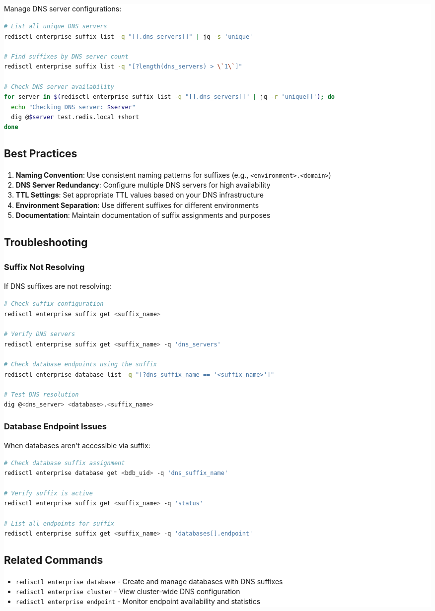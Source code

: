 Manage DNS server configurations:

```bash
# List all unique DNS servers
redisctl enterprise suffix list -q "[].dns_servers[]" | jq -s 'unique'

# Find suffixes by DNS server count
redisctl enterprise suffix list -q "[?length(dns_servers) > \`1\`]"

# Check DNS server availability
for server in $(redisctl enterprise suffix list -q "[].dns_servers[]" | jq -r 'unique[]'); do
  echo "Checking DNS server: $server"
  dig @$server test.redis.local +short
done
```

## Best Practices

1. **Naming Convention**: Use consistent naming patterns for suffixes (e.g., `<environment>.<domain>`)
2. **DNS Server Redundancy**: Configure multiple DNS servers for high availability
3. **TTL Settings**: Set appropriate TTL values based on your DNS infrastructure
4. **Environment Separation**: Use different suffixes for different environments
5. **Documentation**: Maintain documentation of suffix assignments and purposes

## Troubleshooting

### Suffix Not Resolving

If DNS suffixes are not resolving:

```bash
# Check suffix configuration
redisctl enterprise suffix get <suffix_name>

# Verify DNS servers
redisctl enterprise suffix get <suffix_name> -q 'dns_servers'

# Check database endpoints using the suffix
redisctl enterprise database list -q "[?dns_suffix_name == '<suffix_name>']"

# Test DNS resolution
dig @<dns_server> <database>.<suffix_name>
```

### Database Endpoint Issues

When databases aren't accessible via suffix:

```bash
# Check database suffix assignment
redisctl enterprise database get <bdb_uid> -q 'dns_suffix_name'

# Verify suffix is active
redisctl enterprise suffix get <suffix_name> -q 'status'

# List all endpoints for suffix
redisctl enterprise suffix get <suffix_name> -q 'databases[].endpoint'
```

## Related Commands

- `redisctl enterprise database` - Create and manage databases with DNS suffixes
- `redisctl enterprise cluster` - View cluster-wide DNS configuration
- `redisctl enterprise endpoint` - Monitor endpoint availability and statistics